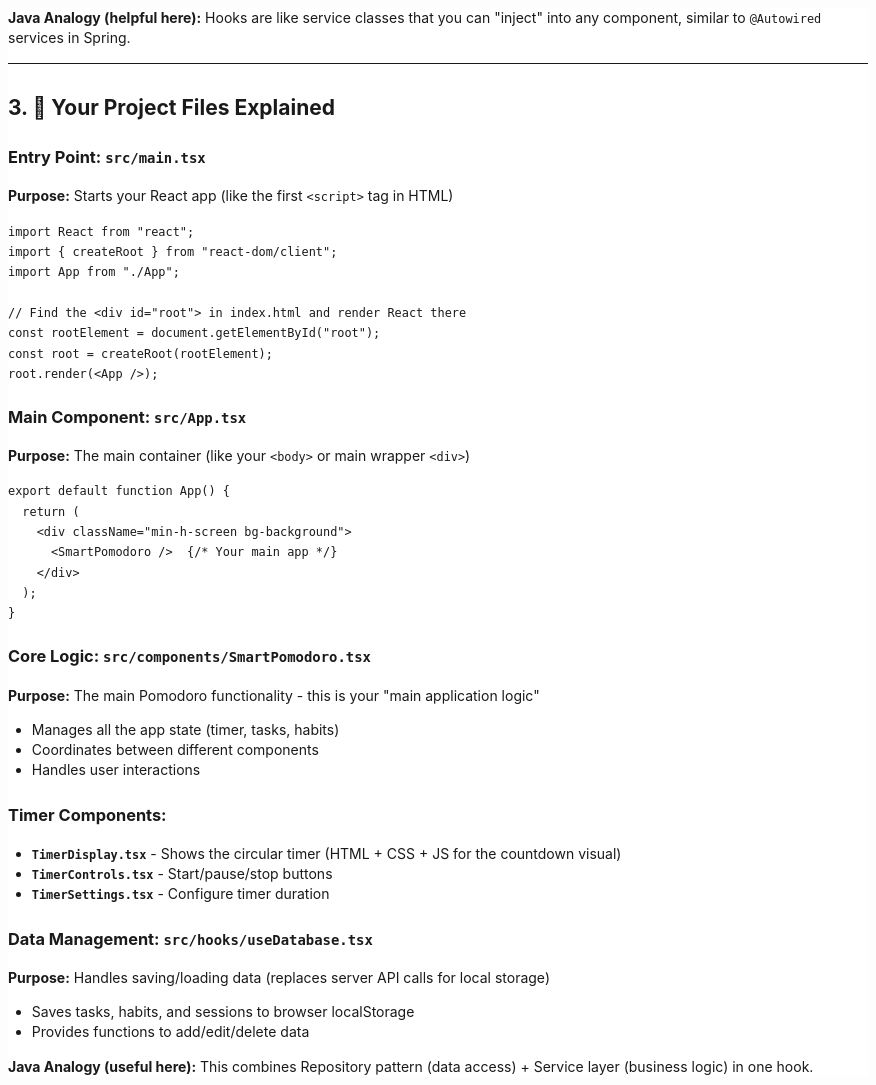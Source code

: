 **Java Analogy (helpful here):** Hooks are like service classes that you can "inject" into any component, similar to `@Autowired` services in Spring.

---

## 3. 📂 Your Project Files Explained

### Entry Point: `src/main.tsx`
**Purpose:** Starts your React app (like the first `<script>` tag in HTML)
```tsx
import React from "react";
import { createRoot } from "react-dom/client";
import App from "./App";

// Find the <div id="root"> in index.html and render React there
const rootElement = document.getElementById("root");
const root = createRoot(rootElement);
root.render(<App />);
```

### Main Component: `src/App.tsx`
**Purpose:** The main container (like your `<body>` or main wrapper `<div>`)
```tsx
export default function App() {
  return (
    <div className="min-h-screen bg-background">
      <SmartPomodoro />  {/* Your main app */}
    </div>
  );
}
```

### Core Logic: `src/components/SmartPomodoro.tsx`
**Purpose:** The main Pomodoro functionality - this is your "main application logic"
- Manages all the app state (timer, tasks, habits)
- Coordinates between different components
- Handles user interactions

### Timer Components:
- **`TimerDisplay.tsx`** - Shows the circular timer (HTML + CSS + JS for the countdown visual)
- **`TimerControls.tsx`** - Start/pause/stop buttons
- **`TimerSettings.tsx`** - Configure timer duration

### Data Management: `src/hooks/useDatabase.tsx`
**Purpose:** Handles saving/loading data (replaces server API calls for local storage)
- Saves tasks, habits, and sessions to browser localStorage
- Provides functions to add/edit/delete data

**Java Analogy (useful here):** This combines Repository pattern (data access) + Service layer (business logic) in one hook.
